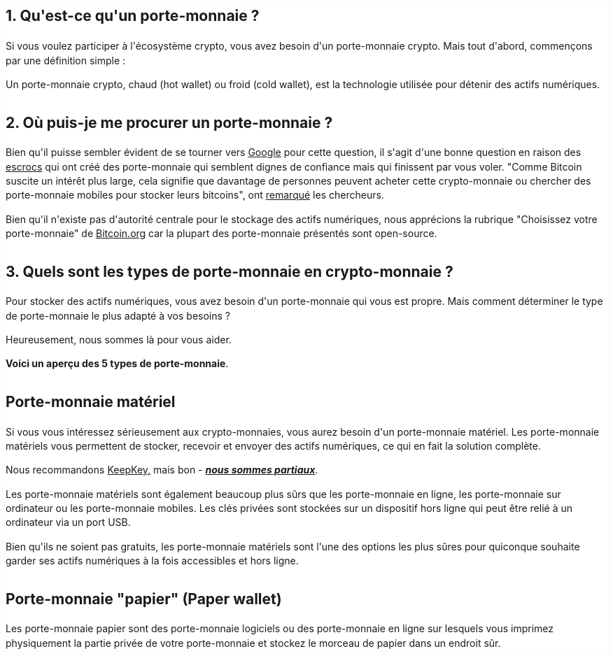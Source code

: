 ## 1. Qu'est-ce qu'un porte-monnaie ?

Si vous voulez participer à l'écosystème crypto, vous avez besoin d'un porte-monnaie crypto. Mais tout d'abord, commençons par une définition simple :

Un porte-monnaie crypto, chaud (hot wallet) ou froid (cold wallet), est la technologie utilisée pour détenir des actifs numériques.

## 2. Où puis-je me procurer un porte-monnaie ?

Bien qu'il puisse sembler évident de se tourner vers [Google](http://www.google.com/) pour cette question, il s'agit d'une bonne question en raison des [escrocs](https://siliconangle.com/2017/12/21/google-removes-fake-bitcoin-wallet-apps-play-store/]) qui ont créé des porte-monnaie qui semblent dignes de confiance mais qui finissent par vous voler. "Comme Bitcoin suscite un intérêt plus large, cela signifie que davantage de personnes peuvent acheter cette crypto-monnaie ou chercher des porte-monnaie mobiles pour stocker leurs bitcoins", ont [remarqué](https://blog.lookout.com/fake-bitcoin-wallet) les chercheurs.

Bien qu'il n'existe pas d'autorité centrale pour le stockage des actifs numériques, nous apprécions la rubrique "Choisissez votre porte-monnaie" de [Bitcoin.org](https://bitcoin.org/en/choose-your-wallet) car la plupart des porte-monnaie présentés sont open-source.

## 3. Quels sont les types de porte-monnaie en crypto-monnaie ?

Pour stocker des actifs numériques, vous avez besoin d'un porte-monnaie qui vous est propre. Mais comment déterminer le type de porte-monnaie le plus adapté à vos besoins ?

Heureusement, nous sommes là pour vous aider.

**Voici un aperçu des 5 types de porte-monnaie**.

## Porte-monnaie matériel

Si vous vous intéressez sérieusement aux crypto-monnaies, vous aurez besoin d'un porte-monnaie matériel. Les porte-monnaie matériels vous permettent de stocker, recevoir et envoyer des actifs numériques, ce qui en fait la solution complète.

Nous recommandons [KeepKey,](https://www.keepkey.com/) mais bon - [***nous sommes partiaux***](https://www.keepkey.com/2017/08/16/keepkey-acquired-by-shapeshift/).

Les porte-monnaie matériels sont également beaucoup plus sûrs que les porte-monnaie en ligne, les porte-monnaie sur ordinateur ou les porte-monnaie mobiles. Les clés privées sont stockées sur un dispositif hors ligne qui peut être relié à un ordinateur via un port USB.

Bien qu'ils ne soient pas gratuits, les porte-monnaie matériels sont l'une des options les plus sûres pour quiconque souhaite garder ses actifs numériques à la fois accessibles et hors ligne.

## Porte-monnaie "papier" (Paper wallet)

Les porte-monnaie papier sont des porte-monnaie logiciels ou des porte-monnaie en ligne sur lesquels vous imprimez physiquement la partie privée de votre porte-monnaie et stockez le morceau de papier dans un endroit sûr.
